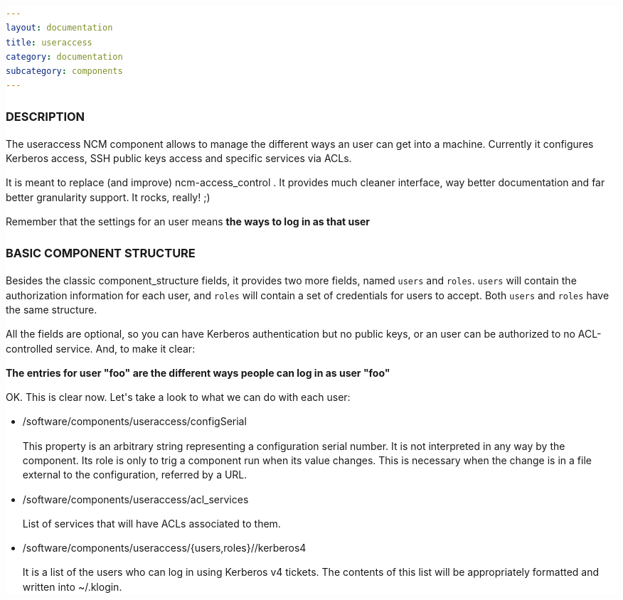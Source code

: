 ```yaml
---
layout: documentation
title: useraccess
category: documentation
subcategory: components
---
```

### DESCRIPTION

The useraccess NCM component allows to manage the different ways an user
can get into a machine. Currently it configures Kerberos access, SSH
public keys access and specific services via ACLs.

It is meant to replace (and improve) ncm-access\_control . It provides
much cleaner interface, way better documentation and far better
granularity support. It rocks, really! ;)

Remember that the settings for an user means __the ways to log in as
that user__

### BASIC COMPONENT STRUCTURE

Besides the classic component\_structure fields, it provides two more
fields, named `users` and `roles`. `users` will contain the
authorization information for each user, and `roles` will contain a
set of credentials for users to accept. Both `users` and `roles`
have the same structure.

All the fields are optional, so you can have Kerberos authentication
but no public keys, or an user can be authorized to no ACL-controlled
service. And, to make it clear:

__The entries for user "foo" are the different ways people can log in
as user "foo"__

OK. This is clear now. Let's take a look to what we can do with each
user:

- /software/components/useraccess/configSerial

    This property is an arbitrary string representing a configuration
    serial number. It is not interpreted in any way by the component. Its
    role is only to trig a component run when its value changes. This is
    necessary when the change is in a file external to the configuration,
    referred by a URL.

- /software/components/useraccess/acl\_services

    List of services that will have ACLs associated to them.

- /software/components/useraccess/{users,roles}/<id>/kerberos4

    It is a list of the users who can log in using Kerberos v4
    tickets. The contents of this list will be appropriately formatted and
    written into ~/.klogin.
